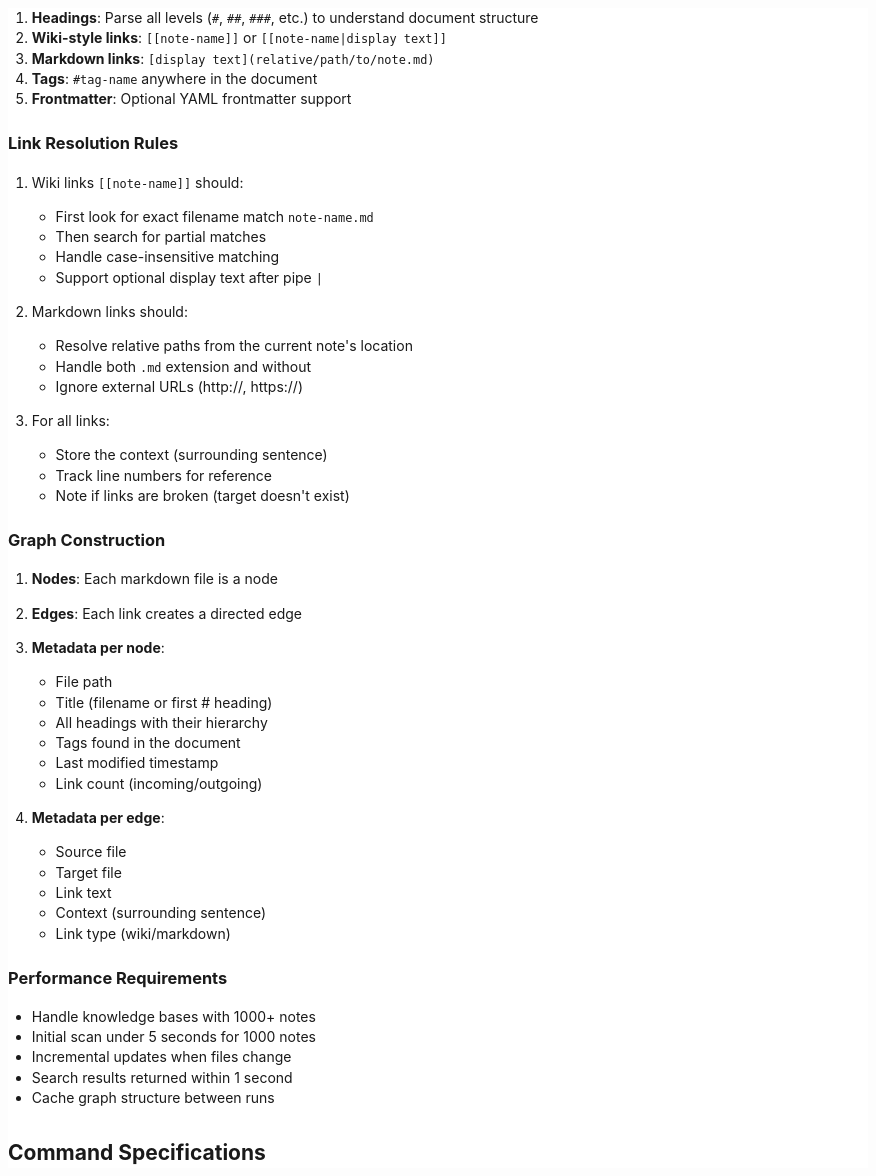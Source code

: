 1. **Headings**: Parse all levels (`#`, `##`, `###`, etc.) to understand document structure
2. **Wiki-style links**: `[[note-name]]` or `[[note-name|display text]]`
3. **Markdown links**: `[display text](relative/path/to/note.md)`
4. **Tags**: `#tag-name` anywhere in the document
5. **Frontmatter**: Optional YAML frontmatter support

### Link Resolution Rules

1. Wiki links `[[note-name]]` should:
   - First look for exact filename match `note-name.md`
   - Then search for partial matches
   - Handle case-insensitive matching
   - Support optional display text after pipe `|`

2. Markdown links should:
   - Resolve relative paths from the current note's location
   - Handle both `.md` extension and without
   - Ignore external URLs (http://, https://)

3. For all links:
   - Store the context (surrounding sentence)
   - Track line numbers for reference
   - Note if links are broken (target doesn't exist)

### Graph Construction

1. **Nodes**: Each markdown file is a node
2. **Edges**: Each link creates a directed edge
3. **Metadata per node**:
   - File path
   - Title (filename or first # heading)
   - All headings with their hierarchy
   - Tags found in the document
   - Last modified timestamp
   - Link count (incoming/outgoing)

4. **Metadata per edge**:
   - Source file
   - Target file
   - Link text
   - Context (surrounding sentence)
   - Link type (wiki/markdown)

### Performance Requirements

- Handle knowledge bases with 1000+ notes
- Initial scan under 5 seconds for 1000 notes
- Incremental updates when files change
- Search results returned within 1 second
- Cache graph structure between runs

## Command Specifications
